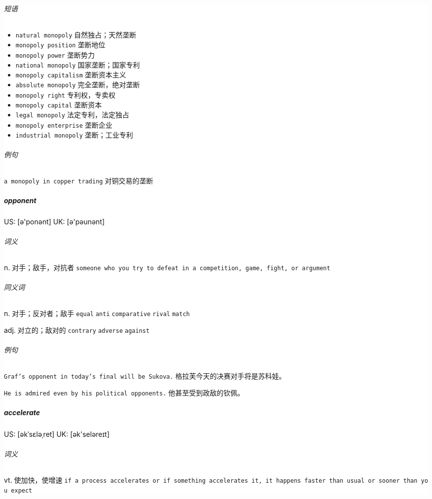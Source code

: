 
###### 短语

- `natural monopoly` 自然独占；天然垄断
- `monopoly position` 垄断地位
- `monopoly power` 垄断势力
- `national monopoly` 国家垄断；国家专利
- `monopoly capitalism` 垄断资本主义
- `absolute monopoly` 完全垄断，绝对垄断
- `monopoly right` 专利权，专卖权
- `monopoly capital` 垄断资本
- `legal monopoly` 法定专利，法定独占
- `monopoly enterprise` 垄断企业
- `industrial monopoly` 垄断；工业专利

###### 例句

`a monopoly in copper trading`
对铜交易的垄断


##### opponent

US: [ə'ponənt]
UK: [ə'pəunənt]

###### 词义

n. 对手；敌手，对抗者
`someone who you try to defeat in a competition, game, fight, or argument`

###### 同义词

n. 对手；反对者；敌手
`equal` `anti` `comparative` `rival` `match`

adj. 对立的；敌对的
`contrary` `adverse` `against`


###### 例句

`Graf’s opponent in today’s final will be Sukova.`
格拉芙今天的决赛对手将是苏科娃。

`He is admired even by his political opponents.`
他甚至受到政敌的钦佩。


##### accelerate

US: [əkˈsɛləˌret]
UK: [ək'seləreɪt]

###### 词义

vt. 使加快，使增速
`if a process accelerates or if something accelerates it, it happens faster than usual or sooner than you expect`
